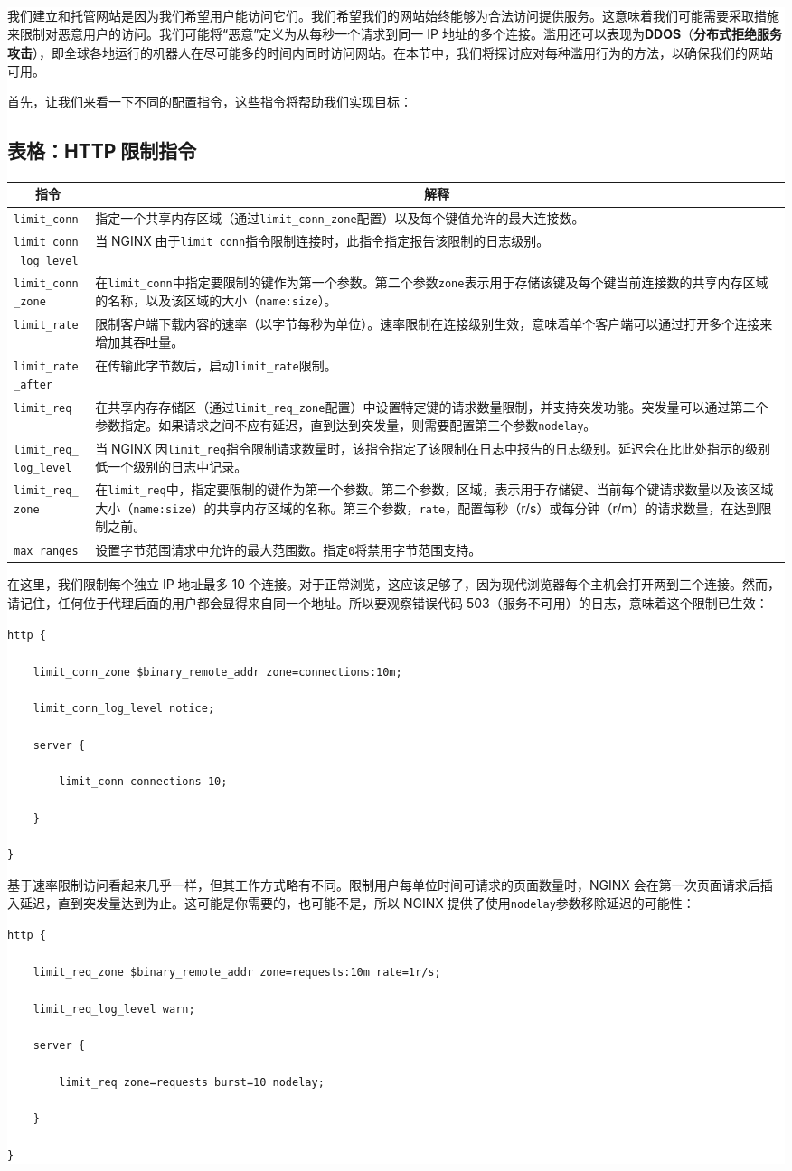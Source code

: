我们建立和托管网站是因为我们希望用户能访问它们。我们希望我们的网站始终能够为合法访问提供服务。这意味着我们可能需要采取措施来限制对恶意用户的访问。我们可能将“恶意”定义为从每秒一个请求到同一 IP 地址的多个连接。滥用还可以表现为**DDOS**（**分布式拒绝服务攻击**），即全球各地运行的机器人在尽可能多的时间内同时访问网站。在本节中，我们将探讨应对每种滥用行为的方法，以确保我们的网站可用。

首先，让我们来看一下不同的配置指令，这些指令将帮助我们实现目标：

## 表格：HTTP 限制指令

| 指令 | 解释 |
| --- | --- |
| `limit_conn` | 指定一个共享内存区域（通过`limit_conn_zone`配置）以及每个键值允许的最大连接数。 |
| `limit_conn_log_level` | 当 NGINX 由于`limit_conn`指令限制连接时，此指令指定报告该限制的日志级别。 |
| `limit_conn_zone` | 在`limit_conn`中指定要限制的键作为第一个参数。第二个参数`zone`表示用于存储该键及每个键当前连接数的共享内存区域的名称，以及该区域的大小（`name:size`）。 |
| `limit_rate` | 限制客户端下载内容的速率（以字节每秒为单位）。速率限制在连接级别生效，意味着单个客户端可以通过打开多个连接来增加其吞吐量。 |
| `limit_rate_after` | 在传输此字节数后，启动`limit_rate`限制。 |
| `limit_req` | 在共享内存存储区（通过`limit_req_zone`配置）中设置特定键的请求数量限制，并支持突发功能。突发量可以通过第二个参数指定。如果请求之间不应有延迟，直到达到突发量，则需要配置第三个参数`nodelay`。 |
| `limit_req_log_level` | 当 NGINX 因`limit_req`指令限制请求数量时，该指令指定了该限制在日志中报告的日志级别。延迟会在比此处指示的级别低一个级别的日志中记录。 |
| `limit_req_zone` | 在`limit_req`中，指定要限制的键作为第一个参数。第二个参数，区域，表示用于存储键、当前每个键请求数量以及该区域大小（`name:size`）的共享内存区域的名称。第三个参数，`rate`，配置每秒（r/s）或每分钟（r/m）的请求数量，在达到限制之前。 |
| `max_ranges` | 设置字节范围请求中允许的最大范围数。指定`0`将禁用字节范围支持。 |

在这里，我们限制每个独立 IP 地址最多 10 个连接。对于正常浏览，这应该足够了，因为现代浏览器每个主机会打开两到三个连接。然而，请记住，任何位于代理后面的用户都会显得来自同一个地址。所以要观察错误代码 503（服务不可用）的日志，意味着这个限制已生效：

```
http {

    limit_conn_zone $binary_remote_addr zone=connections:10m;

    limit_conn_log_level notice;

    server {

        limit_conn connections 10;

    }

}
```

基于速率限制访问看起来几乎一样，但其工作方式略有不同。限制用户每单位时间可请求的页面数量时，NGINX 会在第一次页面请求后插入延迟，直到突发量达到为止。这可能是你需要的，也可能不是，所以 NGINX 提供了使用`nodelay`参数移除延迟的可能性：

```
http {

    limit_req_zone $binary_remote_addr zone=requests:10m rate=1r/s;

    limit_req_log_level warn;

    server {

        limit_req zone=requests burst=10 nodelay;

    }

}
```
